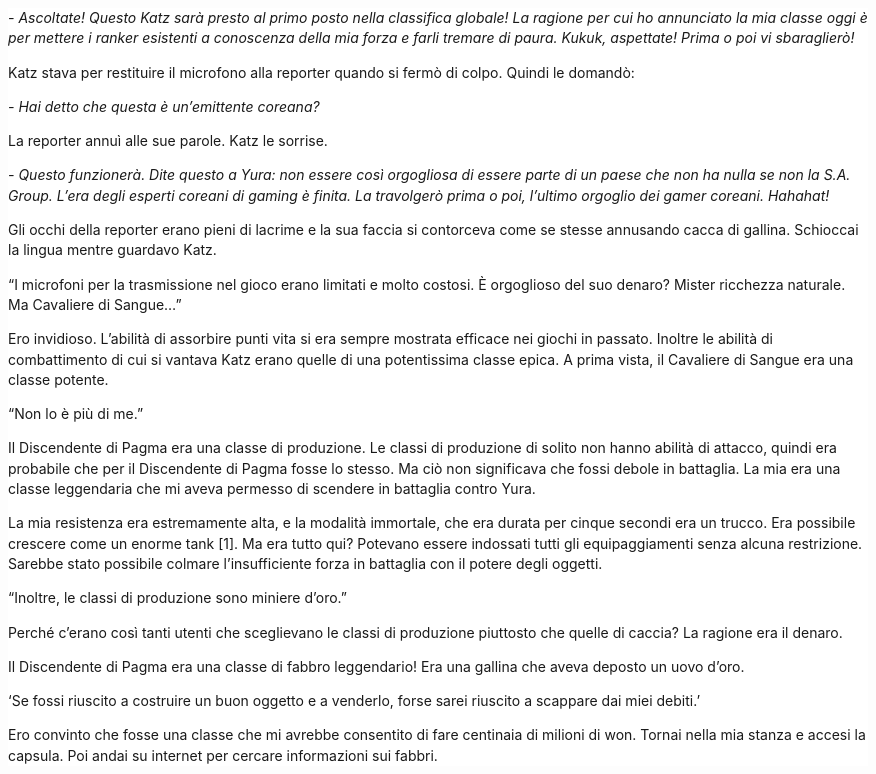 
<em>- Ascoltate! Questo Katz sarà presto al primo posto nella classifica globale! La ragione per cui ho annunciato la mia classe oggi è per mettere i ranker esistenti a conoscenza della mia forza e farli tremare di paura. Kukuk, aspettate! Prima o poi vi sbaraglierò!</em>


Katz stava per restituire il microfono alla reporter quando si fermò di colpo. Quindi le domandò:


<em>- Hai detto che questa è un’emittente coreana?</em>


La reporter annuì alle sue parole. Katz le sorrise.


<em>- Questo funzionerà. Dite questo a Yura: non essere così orgogliosa di essere parte di un paese che non ha nulla se non la S.A. Group. L’era degli esperti coreani di gaming è finita. La travolgerò prima o poi, l’ultimo orgoglio dei gamer coreani. Hahahat!</em>


Gli occhi della reporter erano pieni di lacrime e la sua faccia si contorceva come se stesse annusando cacca di gallina. Schioccai la lingua mentre guardavo Katz.


“I microfoni per la trasmissione nel gioco erano limitati e molto costosi. È orgoglioso del suo denaro? Mister ricchezza naturale. Ma Cavaliere di Sangue…”


Ero invidioso. L’abilità di assorbire punti vita si era sempre mostrata efficace nei giochi in passato. Inoltre le abilità di combattimento di cui si vantava Katz erano quelle di una potentissima classe epica. A prima vista, il Cavaliere di Sangue era una classe potente.


“Non lo è più di me.”


Il Discendente di Pagma era una classe di produzione. Le classi di produzione di solito non hanno abilità di attacco, quindi era probabile che per il Discendente di Pagma fosse lo stesso. Ma ciò non significava che fossi debole in battaglia. La mia era una classe leggendaria che mi aveva permesso di scendere in battaglia contro Yura.


La mia resistenza era estremamente alta, e la modalità immortale, che era durata per cinque secondi era un trucco. Era possibile crescere come un enorme tank [1]. Ma era tutto qui? Potevano essere indossati tutti gli equipaggiamenti senza alcuna restrizione. Sarebbe stato possibile colmare l’insufficiente forza in battaglia con il potere degli oggetti.


“Inoltre, le classi di produzione sono miniere d’oro.”


Perché c’erano così tanti utenti che sceglievano le classi di produzione piuttosto che quelle di caccia? La ragione era il denaro.


Il Discendente di Pagma era una classe di fabbro leggendario! Era una gallina che aveva deposto un uovo d’oro.


‘Se fossi riuscito a costruire un buon oggetto e a venderlo, forse sarei riuscito a scappare dai miei debiti.’


Ero convinto che fosse una classe che mi avrebbe consentito di fare centinaia di milioni di won. Tornai nella mia stanza e accesi la capsula. Poi andai su internet per cercare informazioni sui fabbri.
